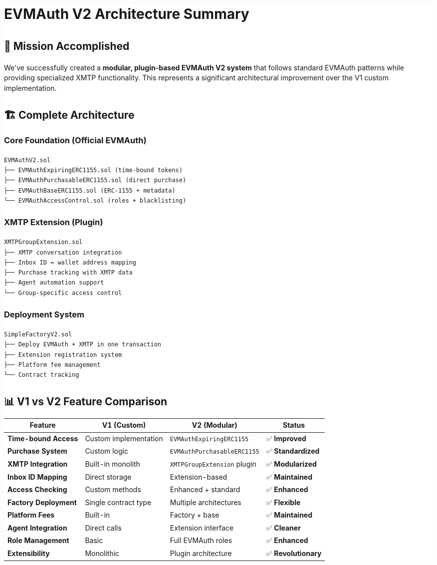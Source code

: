 # EVMAuth V2 Architecture Summary

## 🎯 Mission Accomplished

We've successfully created a **modular, plugin-based EVMAuth V2 system** that follows standard EVMAuth patterns while providing specialized XMTP functionality. This represents a significant architectural improvement over the V1 custom implementation.

## 🏗️ Complete Architecture

### **Core Foundation (Official EVMAuth)**
```
EVMAuthV2.sol
├── EVMAuthExpiringERC1155.sol (time-bound tokens)
├── EVMAuthPurchasableERC1155.sol (direct purchase)
├── EVMAuthBaseERC1155.sol (ERC-1155 + metadata)
└── EVMAuthAccessControl.sol (roles + blacklisting)
```

### **XMTP Extension (Plugin)**
```
XMTPGroupExtension.sol
├── XMTP conversation integration
├── Inbox ID ↔ wallet address mapping
├── Purchase tracking with XMTP data
├── Agent automation support
└── Group-specific access control
```

### **Deployment System**
```
SimpleFactoryV2.sol
├── Deploy EVMAuth + XMTP in one transaction
├── Extension registration system
├── Platform fee management
└── Contract tracking
```

## 📊 V1 vs V2 Feature Comparison

| Feature | V1 (Custom) | V2 (Modular) | Status |
|---------|-------------|--------------|---------|
| **Time-bound Access** | Custom implementation | `EVMAuthExpiringERC1155` | ✅ **Improved** |
| **Purchase System** | Custom logic | `EVMAuthPurchasableERC1155` | ✅ **Standardized** |
| **XMTP Integration** | Built-in monolith | `XMTPGroupExtension` plugin | ✅ **Modularized** |
| **Inbox ID Mapping** | Direct storage | Extension-based | ✅ **Maintained** |
| **Access Checking** | Custom methods | Enhanced + standard | ✅ **Enhanced** |
| **Factory Deployment** | Single contract type | Multiple architectures | ✅ **Flexible** |
| **Platform Fees** | Built-in | Factory + base | ✅ **Maintained** |
| **Agent Integration** | Direct calls | Extension interface | ✅ **Cleaner** |
| **Role Management** | Basic | Full EVMAuth roles | ✅ **Enhanced** |
| **Extensibility** | Monolithic | Plugin architecture | ✅ **Revolutionary** |
